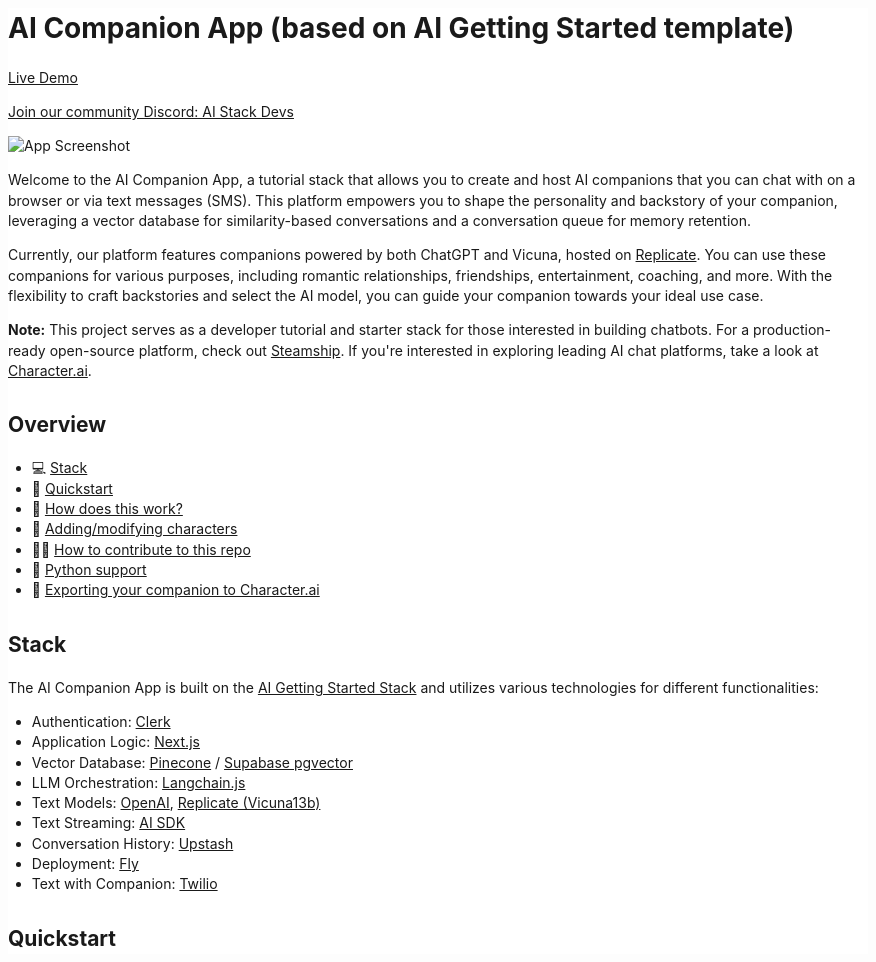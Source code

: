 # AI Companion App (based on AI Getting Started template)

[Live Demo](https://ai-companion-stack.com/)

[Join our community Discord: AI Stack Devs](https://discord.gg/PQUmTBTGmT)

![App Screenshot](https://github.com/a16z-infra/companion-app/assets/3489963/e4cc8042-e091-4c8b-851f-e361ca5b5814)

Welcome to the AI Companion App, a tutorial stack that allows you to create and host AI companions that you can chat with on a browser or via text messages (SMS). This platform empowers you to shape the personality and backstory of your companion, leveraging a vector database for similarity-based conversations and a conversation queue for memory retention.

Currently, our platform features companions powered by both ChatGPT and Vicuna, hosted on [Replicate](https://replicate.com/). You can use these companions for various purposes, including romantic relationships, friendships, entertainment, coaching, and more. With the flexibility to craft backstories and select the AI model, you can guide your companion towards your ideal use case.

**Note:** This project serves as a developer tutorial and starter stack for those interested in building chatbots. For a production-ready open-source platform, check out [Steamship](https://www.steamship.com/). If you're interested in exploring leading AI chat platforms, take a look at [Character.ai](https://beta.character.ai/).

## Overview

- 💻 [Stack](#stack)
- 🧠 [Quickstart](#quickstart)
- 🚀 [How does this work?](#how-does-this-work)
- 👤 [Adding/modifying characters](#addingmodifying-characters)
- 👩‍💻 [How to contribute to this repo](#how-to-contribute-to-this-repo)
- 🐍 [Python support](#python-support)
- 💽 [Exporting your companion to Character.ai](#export-to-characterai)

## Stack

The AI Companion App is built on the [AI Getting Started Stack](https://github.com/a16z-infra/ai-getting-started) and utilizes various technologies for different functionalities:

- Authentication: [Clerk](https://clerk.com/)
- Application Logic: [Next.js](https://nextjs.org/)
- Vector Database: [Pinecone](https://www.pinecone.io/) / [Supabase pgvector](https://supabase.com/docs/guides/database/extensions/pgvector)
- LLM Orchestration: [Langchain.js](https://js.langchain.com/docs/)
- Text Models: [OpenAI](https://platform.openai.com/docs/models), [Replicate (Vicuna13b)](https://replicate.com/replicate/vicuna-13b)
- Text Streaming: [AI SDK](https://github.com/vercel-labs/ai)
- Conversation History: [Upstash](https://upstash.com/)
- Deployment: [Fly](https://fly.io/)
- Text with Companion: [Twilio](https://twilio.com/)

## Quickstart
